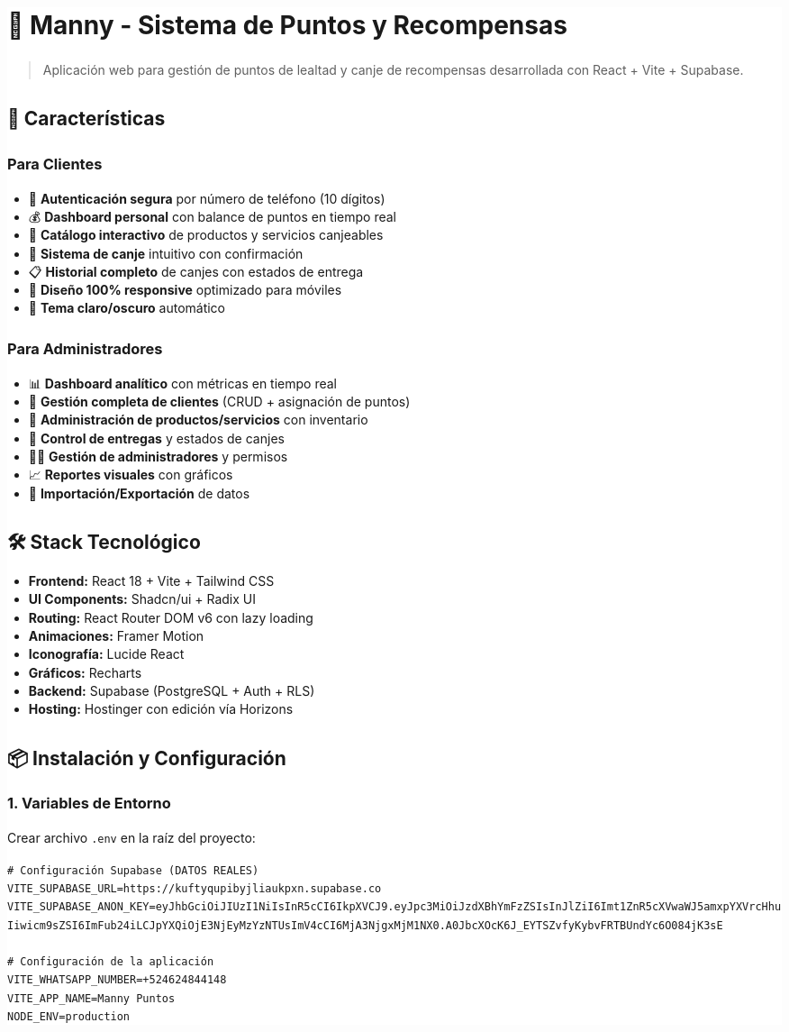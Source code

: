 # 🔧 Manny - Sistema de Puntos y Recompensas

> Aplicación web para gestión de puntos de lealtad y canje de recompensas desarrollada con React + Vite + Supabase.

## 🚀 Características

### Para Clientes
- 🔐 **Autenticación segura** por número de teléfono (10 dígitos)
- 💰 **Dashboard personal** con balance de puntos en tiempo real
- 🎁 **Catálogo interactivo** de productos y servicios canjeables
- 🛒 **Sistema de canje** intuitivo con confirmación
- 📋 **Historial completo** de canjes con estados de entrega
- 📱 **Diseño 100% responsive** optimizado para móviles
- 🌙 **Tema claro/oscuro** automático

### Para Administradores
- 📊 **Dashboard analítico** con métricas en tiempo real
- 👥 **Gestión completa de clientes** (CRUD + asignación de puntos)
- 🎁 **Administración de productos/servicios** con inventario
- 🚚 **Control de entregas** y estados de canjes
- 👨‍💼 **Gestión de administradores** y permisos
- 📈 **Reportes visuales** con gráficos
- 💾 **Importación/Exportación** de datos

## 🛠️ Stack Tecnológico

- **Frontend:** React 18 + Vite + Tailwind CSS
- **UI Components:** Shadcn/ui + Radix UI
- **Routing:** React Router DOM v6 con lazy loading
- **Animaciones:** Framer Motion
- **Iconografía:** Lucide React
- **Gráficos:** Recharts
- **Backend:** Supabase (PostgreSQL + Auth + RLS)
- **Hosting:** Hostinger con edición vía Horizons

## 📦 Instalación y Configuración

### 1. Variables de Entorno
Crear archivo `.env` en la raíz del proyecto:

```env
# Configuración Supabase (DATOS REALES)
VITE_SUPABASE_URL=https://kuftyqupibyjliaukpxn.supabase.co
VITE_SUPABASE_ANON_KEY=eyJhbGciOiJIUzI1NiIsInR5cCI6IkpXVCJ9.eyJpc3MiOiJzdXBhYmFzZSIsInJlZiI6Imt1ZnR5cXVwaWJ5amxpYXVrcHhuIiwicm9sZSI6ImFub24iLCJpYXQiOjE3NjEyMzYzNTUsImV4cCI6MjA3NjgxMjM1NX0.A0JbcXOcK6J_EYTSZvfyKybvFRTBUndYc6O084jK3sE

# Configuración de la aplicación
VITE_WHATSAPP_NUMBER=+524624844148
VITE_APP_NAME=Manny Puntos
NODE_ENV=production
```
